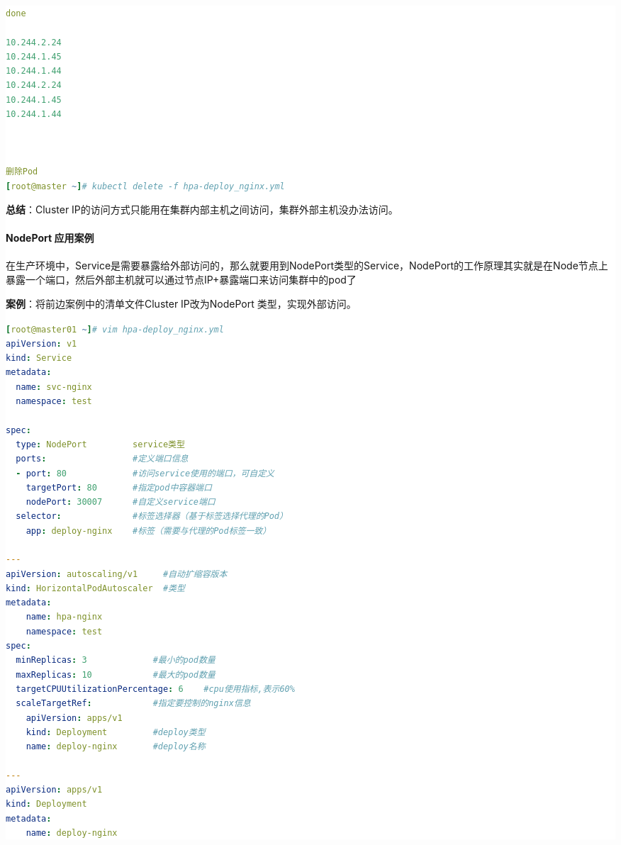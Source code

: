 ```yaml
done

10.244.2.24
10.244.1.45
10.244.1.44
10.244.2.24
10.244.1.45
10.244.1.44



删除Pod
[root@master ~]# kubectl delete -f hpa-deploy_nginx.yml

```

**总结**：Cluster IP的访问方式只能用在集群内部主机之间访问，集群外部主机没办法访问。





#### NodePort 应用案例
在生产环境中，Service是需要暴露给外部访问的，那么就要用到NodePort类型的Service，NodePort的工作原理其实就是在Node节点上暴露一个端口，然后外部主机就可以通过节点IP+暴露端口来访问集群中的pod了



**案例**：将前边案例中的清单文件Cluster IP改为NodePort 类型，实现外部访问。

```yaml
[root@master01 ~]# vim hpa-deploy_nginx.yml
apiVersion: v1
kind: Service
metadata:
  name: svc-nginx
  namespace: test

spec:
  type: NodePort         service类型
  ports:                 #定义端口信息
  - port: 80             #访问service使用的端口，可自定义
    targetPort: 80       #指定pod中容器端口
    nodePort: 30007      #自定义service端口
  selector:              #标签选择器（基于标签选择代理的Pod）
    app: deploy-nginx    #标签（需要与代理的Pod标签一致）

---
apiVersion: autoscaling/v1     #自动扩缩容版本
kind: HorizontalPodAutoscaler  #类型
metadata:
    name: hpa-nginx
    namespace: test
spec:
  minReplicas: 3             #最小的pod数量
  maxReplicas: 10            #最大的pod数量
  targetCPUUtilizationPercentage: 6    #cpu使用指标,表示60%
  scaleTargetRef:            #指定要控制的nginx信息
    apiVersion: apps/v1
    kind: Deployment         #deploy类型
    name: deploy-nginx       #deploy名称

---
apiVersion: apps/v1
kind: Deployment
metadata:
    name: deploy-nginx
```